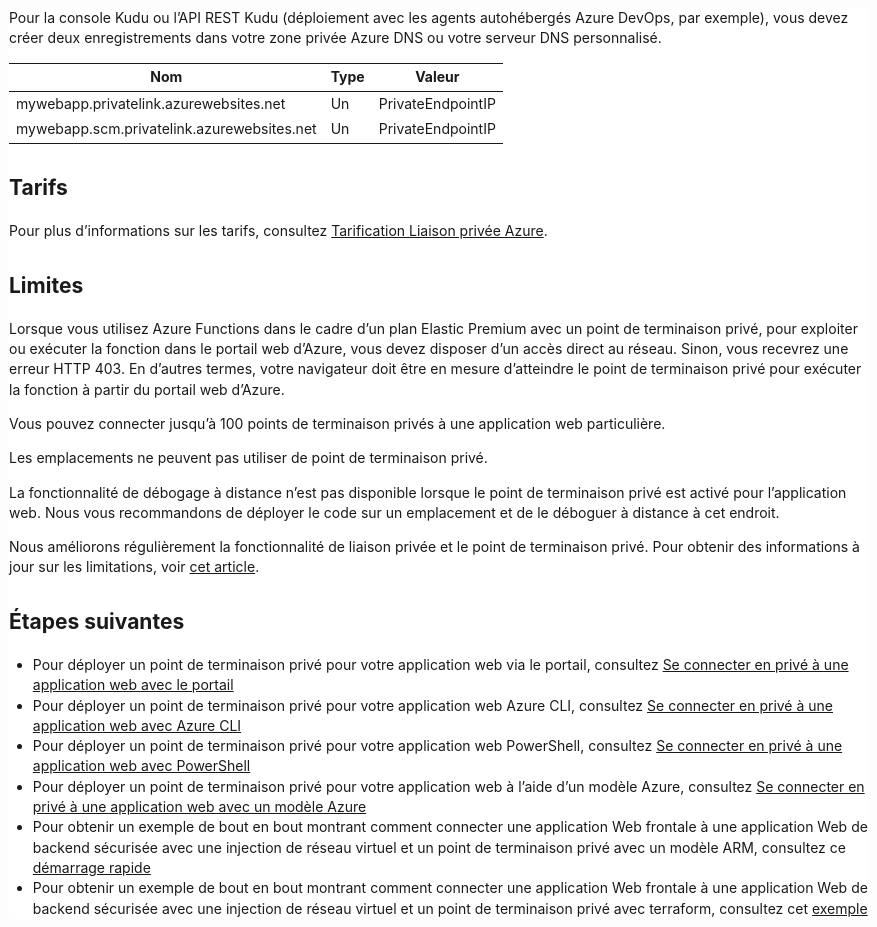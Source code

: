 Pour la console Kudu ou l’API REST Kudu (déploiement avec les agents autohébergés Azure DevOps, par exemple), vous devez créer deux enregistrements dans votre zone privée Azure DNS ou votre serveur DNS personnalisé. 

| Nom | Type | Valeur |
|-----|-----|-----|
| mywebapp.privatelink.azurewebsites.net | Un | PrivateEndpointIP | 
| mywebapp.scm.privatelink.azurewebsites.net | Un | PrivateEndpointIP | 



## <a name="pricing"></a>Tarifs

Pour plus d’informations sur les tarifs, consultez [Tarification Liaison privée Azure][pricing].

## <a name="limitations"></a>Limites

Lorsque vous utilisez Azure Functions dans le cadre d’un plan Elastic Premium avec un point de terminaison privé, pour exploiter ou exécuter la fonction dans le portail web d’Azure, vous devez disposer d’un accès direct au réseau. Sinon, vous recevrez une erreur HTTP 403. En d’autres termes, votre navigateur doit être en mesure d’atteindre le point de terminaison privé pour exécuter la fonction à partir du portail web d’Azure. 

Vous pouvez connecter jusqu’à 100 points de terminaison privés à une application web particulière.

Les emplacements ne peuvent pas utiliser de point de terminaison privé.

La fonctionnalité de débogage à distance n’est pas disponible lorsque le point de terminaison privé est activé pour l’application web. Nous vous recommandons de déployer le code sur un emplacement et de le déboguer à distance à cet endroit.

Nous améliorons régulièrement la fonctionnalité de liaison privée et le point de terminaison privé. Pour obtenir des informations à jour sur les limitations, voir [cet article][pllimitations].

## <a name="next-steps"></a>Étapes suivantes

- Pour déployer un point de terminaison privé pour votre application web via le portail, consultez [Se connecter en privé à une application web avec le portail][howtoguide1]
- Pour déployer un point de terminaison privé pour votre application web Azure CLI, consultez [Se connecter en privé à une application web avec Azure CLI][howtoguide2]
- Pour déployer un point de terminaison privé pour votre application web PowerShell, consultez [Se connecter en privé à une application web avec PowerShell][howtoguide3]
- Pour déployer un point de terminaison privé pour votre application web à l’aide d’un modèle Azure, consultez [Se connecter en privé à une application web avec un modèle Azure][howtoguide4]
- Pour obtenir un exemple de bout en bout montrant comment connecter une application Web frontale à une application Web de backend sécurisée avec une injection de réseau virtuel et un point de terminaison privé avec un modèle ARM, consultez ce [démarrage rapide][howtoguide5]
- Pour obtenir un exemple de bout en bout montrant comment connecter une application Web frontale à une application Web de backend sécurisée avec une injection de réseau virtuel et un point de terminaison privé avec terraform, consultez cet [exemple][howtoguide6]



[serviceendpoint]: ../../virtual-network/virtual-network-service-endpoints-overview.md
[privatelink]: ../../private-link/private-link-overview.md
[vnetintegrationfeature]: ../web-sites-integrate-with-vnet.md
[disablesecuritype]: ../../private-link/disable-private-endpoint-network-policy.md
[accessrestrictions]: ../app-service-ip-restrictions.md
[tcpproxy]: ../../private-link/private-link-service-overview.md#getting-connection-information-using-tcp-proxy-v2
[dnsvalidation]: ../app-service-web-tutorial-custom-domain.md
[pllimitations]: ../../private-link/private-endpoint-overview.md#limitations
[pricing]: https://azure.microsoft.com/pricing/details/private-link/
[howtoguide1]: ../../private-link/tutorial-private-endpoint-webapp-portal.md
[howtoguide2]: ../scripts/cli-deploy-privateendpoint.md
[howtoguide3]: ../scripts/powershell-deploy-private-endpoint.md
[howtoguide4]: ../scripts/template-deploy-private-endpoint.md
[howtoguide5]: https://github.com/Azure/azure-quickstart-templates/tree/master/101-webapp-privateendpoint-vnet-injection
[howtoguide6]: ../scripts/terraform-secure-backend-frontend.md